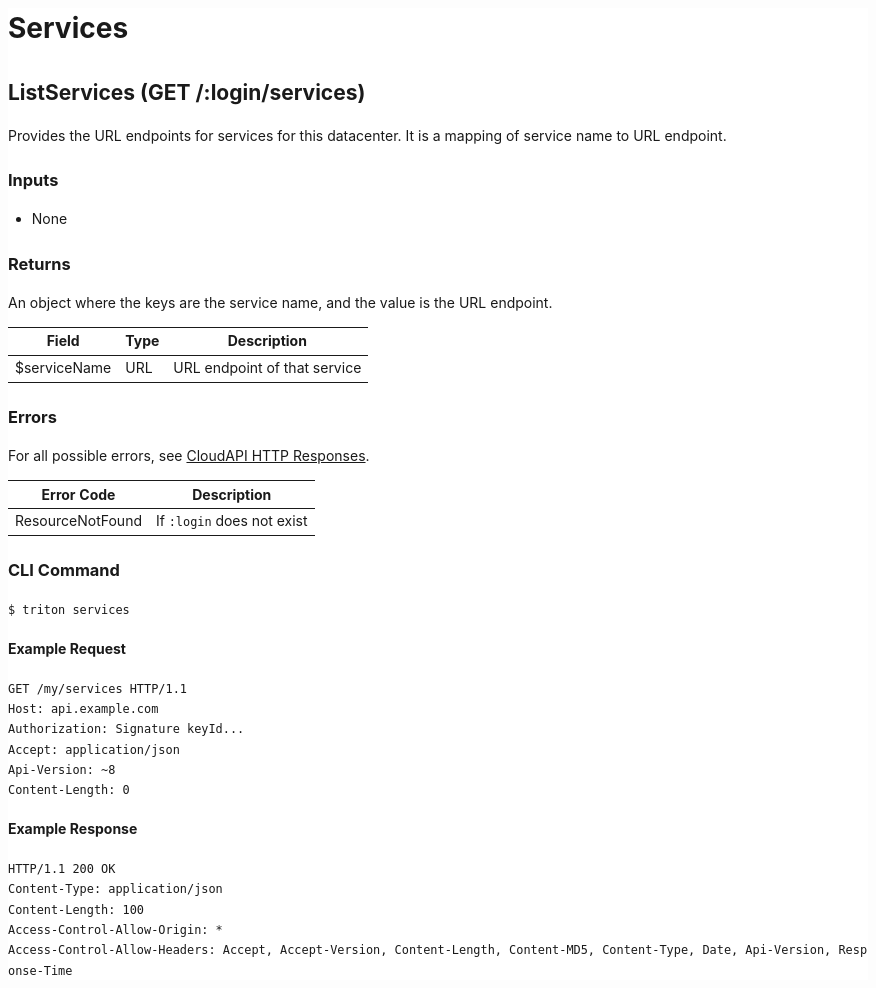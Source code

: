 


# Services

## ListServices (GET /:login/services)

Provides the URL endpoints for services for this datacenter. It is a mapping of
service name to URL endpoint.

### Inputs

* None

### Returns

An object where the keys are the service name, and the value is the URL
endpoint.

**Field**    | **Type** | **Description**
------------ | -------- | ---------------
$serviceName | URL      | URL endpoint of that service

### Errors

For all possible errors, see [CloudAPI HTTP Responses](#cloudapi-http-responses).

**Error Code**   | **Description**
---------------- | ---------------
ResourceNotFound | If `:login` does not exist

### CLI Command

    $ triton services

#### Example Request

    GET /my/services HTTP/1.1
    Host: api.example.com
    Authorization: Signature keyId...
    Accept: application/json
    Api-Version: ~8
    Content-Length: 0

#### Example Response

    HTTP/1.1 200 OK
    Content-Type: application/json
    Content-Length: 100
    Access-Control-Allow-Origin: *
    Access-Control-Allow-Headers: Accept, Accept-Version, Content-Length, Content-MD5, Content-Type, Date, Api-Version, Response-Time

